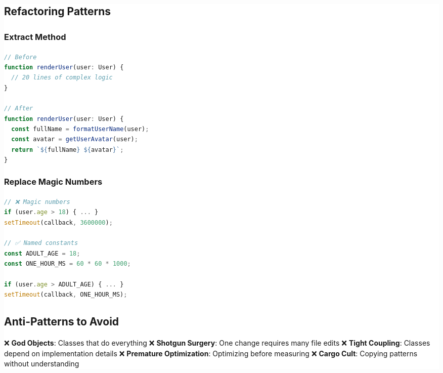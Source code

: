 ## Refactoring Patterns

### Extract Method
```typescript
// Before
function renderUser(user: User) {
  // 20 lines of complex logic
}

// After
function renderUser(user: User) {
  const fullName = formatUserName(user);
  const avatar = getUserAvatar(user);
  return `${fullName} ${avatar}`;
}
```

### Replace Magic Numbers
```typescript
// ❌ Magic numbers
if (user.age > 18) { ... }
setTimeout(callback, 3600000);

// ✅ Named constants
const ADULT_AGE = 18;
const ONE_HOUR_MS = 60 * 60 * 1000;

if (user.age > ADULT_AGE) { ... }
setTimeout(callback, ONE_HOUR_MS);
```

## Anti-Patterns to Avoid

❌ **God Objects**: Classes that do everything
❌ **Shotgun Surgery**: One change requires many file edits
❌ **Tight Coupling**: Classes depend on implementation details
❌ **Premature Optimization**: Optimizing before measuring
❌ **Cargo Cult**: Copying patterns without understanding
